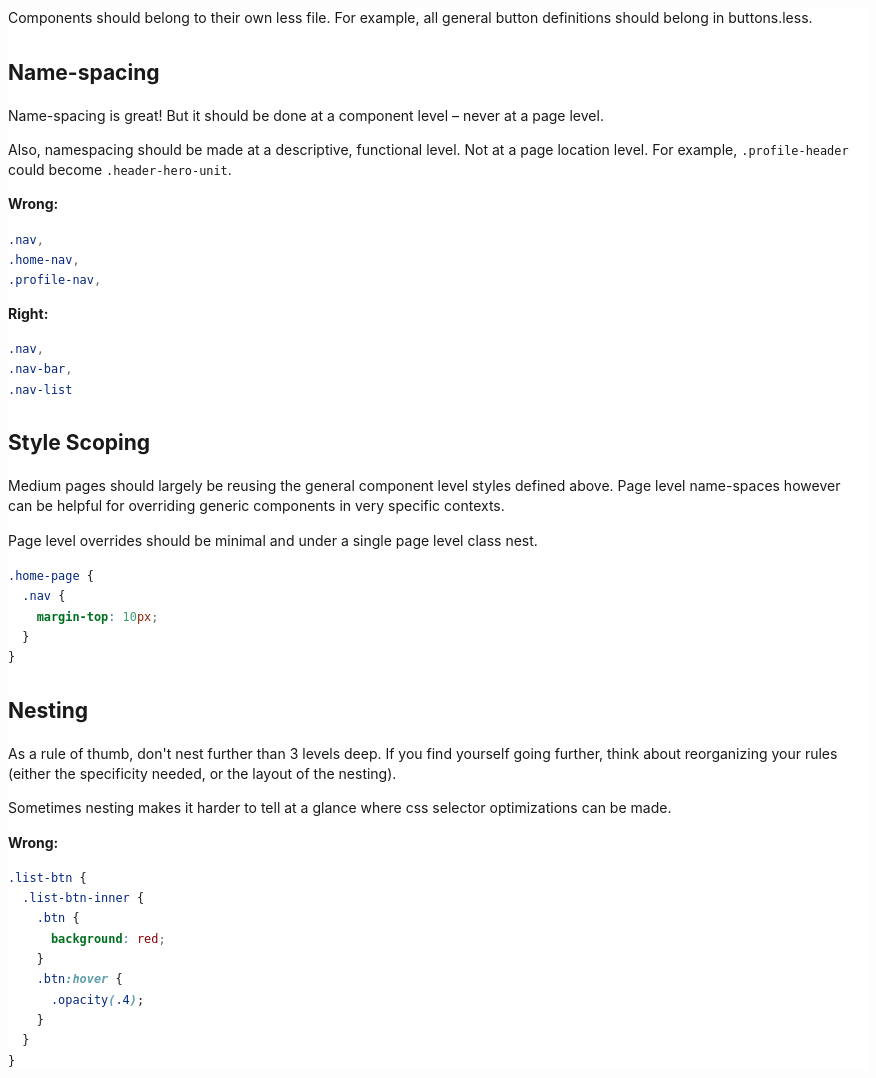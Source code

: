 Components should belong to their own less file. For example, all general button definitions should belong in buttons.less.

## Name-spacing

Name-spacing is great! But it should be done at a component level – never at a page level.

Also, namespacing should be made at a descriptive, functional level. Not at a page location level. For example, `.profile-header` could become `.header-hero-unit`.

**Wrong:**

```css
.nav,
.home-nav,
.profile-nav,
```

**Right:**

```css
.nav,
.nav-bar,
.nav-list
```

## Style Scoping

Medium pages should largely be reusing the general component level styles defined above. Page level name-spaces however can be helpful for overriding generic components in very specific contexts.

Page level overrides should be minimal and under a single page level class nest.

```CSS
.home-page {
  .nav {
    margin-top: 10px;
  }
}
```

## Nesting

As a rule of thumb, don't nest further than 3 levels deep. If you find yourself going further, think about reorganizing your rules (either the specificity needed, or the layout of the nesting).

Sometimes nesting makes it harder to tell at a glance where css selector optimizations can be made.

**Wrong:**

```css
.list-btn {
  .list-btn-inner {
    .btn {
      background: red;
    }
    .btn:hover {
      .opacity(.4);
    }
  }
}
```
